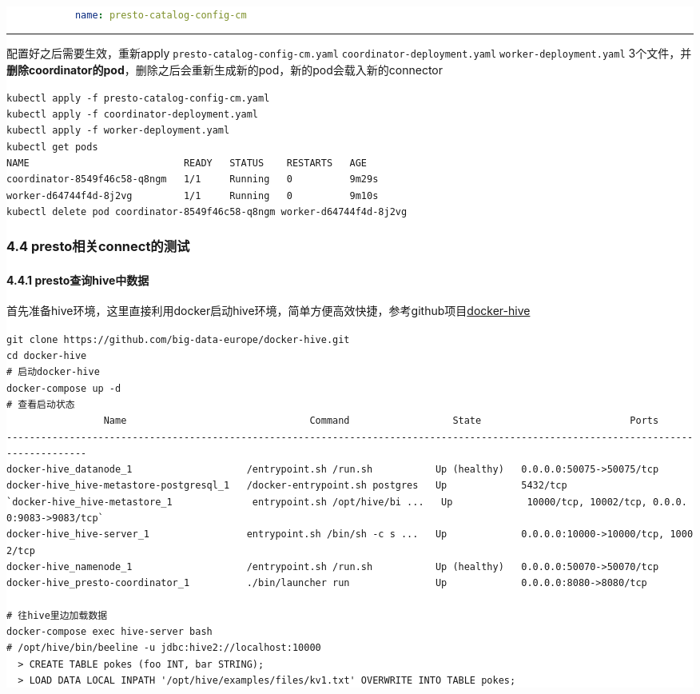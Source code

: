   ```yaml
              name: presto-catalog-config-cm
  ```

---

配置好之后需要生效，重新apply `presto-catalog-config-cm.yaml` `coordinator-deployment.yaml` `worker-deployment.yaml` 3个文件，并**删除coordinator的pod**，删除之后会重新生成新的pod，新的pod会载入新的connector

```shell
kubectl apply -f presto-catalog-config-cm.yaml
kubectl apply -f coordinator-deployment.yaml
kubectl apply -f worker-deployment.yaml
kubectl get pods
NAME                           READY   STATUS    RESTARTS   AGE
coordinator-8549f46c58-q8ngm   1/1     Running   0          9m29s
worker-d64744f4d-8j2vg         1/1     Running   0          9m10s
kubectl delete pod coordinator-8549f46c58-q8ngm worker-d64744f4d-8j2vg
```

### 4.4 presto相关connect的测试

#### 4.4.1 presto查询hive中数据

首先准备hive环境，这里直接利用docker启动hive环境，简单方便高效快捷，参考github项目[docker-hive](https://github.com/big-data-europe/docker-hive)

```shell
git clone https://github.com/big-data-europe/docker-hive.git
cd docker-hive 
# 启动docker-hive
docker-compose up -d
# 查看启动状态
                 Name                                Command                  State                          Ports
--------------------------------------------------------------------------------------------------------------------------------------
docker-hive_datanode_1                    /entrypoint.sh /run.sh           Up (healthy)   0.0.0.0:50075->50075/tcp
docker-hive_hive-metastore-postgresql_1   /docker-entrypoint.sh postgres   Up             5432/tcp
`docker-hive_hive-metastore_1              entrypoint.sh /opt/hive/bi ...   Up             10000/tcp, 10002/tcp, 0.0.0.0:9083->9083/tcp`
docker-hive_hive-server_1                 entrypoint.sh /bin/sh -c s ...   Up             0.0.0.0:10000->10000/tcp, 10002/tcp
docker-hive_namenode_1                    /entrypoint.sh /run.sh           Up (healthy)   0.0.0.0:50070->50070/tcp
docker-hive_presto-coordinator_1          ./bin/launcher run               Up             0.0.0.0:8080->8080/tcp

# 往hive里边加载数据
docker-compose exec hive-server bash
# /opt/hive/bin/beeline -u jdbc:hive2://localhost:10000
  > CREATE TABLE pokes (foo INT, bar STRING);
  > LOAD DATA LOCAL INPATH '/opt/hive/examples/files/kv1.txt' OVERWRITE INTO TABLE pokes;
```
